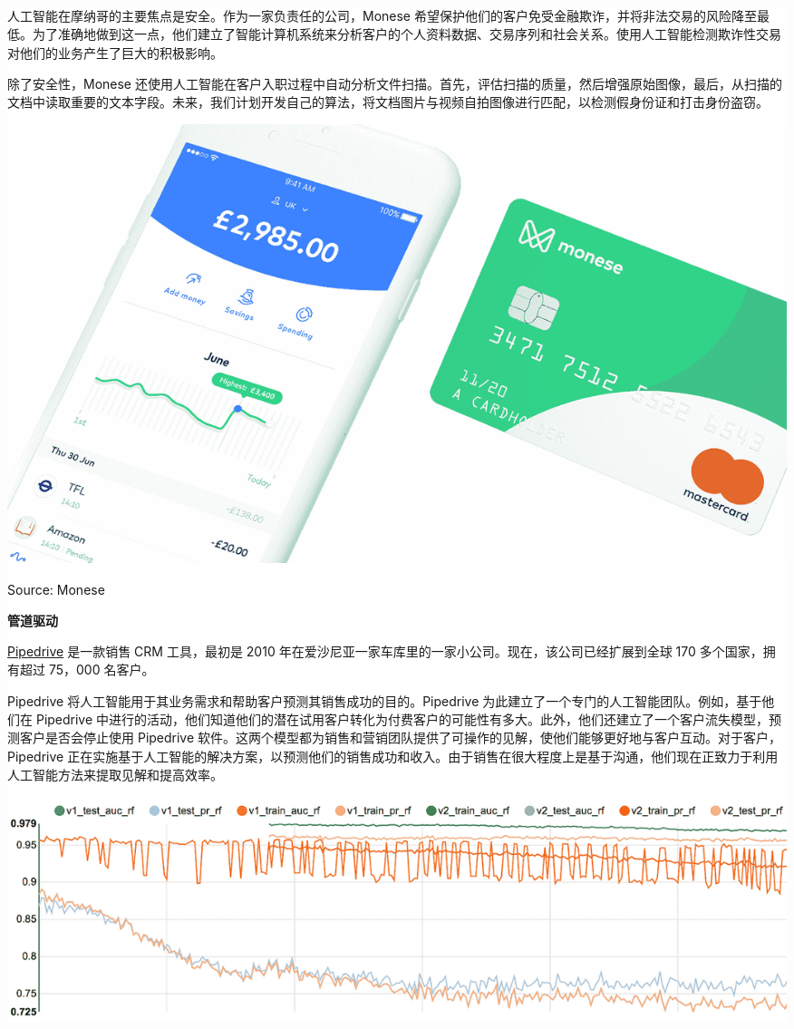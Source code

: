 人工智能在摩纳哥的主要焦点是安全。作为一家负责任的公司，Monese 希望保护他们的客户免受金融欺诈，并将非法交易的风险降至最低。为了准确地做到这一点，他们建立了智能计算机系统来分析客户的个人资料数据、交易序列和社会关系。使用人工智能检测欺诈性交易对他们的业务产生了巨大的积极影响。

除了安全性，Monese 还使用人工智能在客户入职过程中自动分析文件扫描。首先，评估扫描的质量，然后增强原始图像，最后，从扫描的文档中读取重要的文本字段。未来，我们计划开发自己的算法，将文档图片与视频自拍图像进行匹配，以检测假身份证和打击身份盗窃。

![](img/dd84b1942aea901331ac26c157a47cae.png)

Source: Monese

**管道驱动**

[Pipedrive](https://www.pipedrive.com/) 是一款销售 CRM 工具，最初是 2010 年在爱沙尼亚一家车库里的一家小公司。现在，该公司已经扩展到全球 170 多个国家，拥有超过 75，000 名客户。

Pipedrive 将人工智能用于其业务需求和帮助客户预测其销售成功的目的。Pipedrive 为此建立了一个专门的人工智能团队。例如，基于他们在 Pipedrive 中进行的活动，他们知道他们的潜在试用客户转化为付费客户的可能性有多大。此外，他们还建立了一个客户流失模型，预测客户是否会停止使用 Pipedrive 软件。这两个模型都为销售和营销团队提供了可操作的见解，使他们能够更好地与客户互动。对于客户，Pipedrive 正在实施基于人工智能的解决方案，以预测他们的销售成功和收入。由于销售在很大程度上是基于沟通，他们现在正致力于利用人工智能方法来提取见解和提高效率。

![](img/f06b4434dc40882507eb46d002d32535.png)
